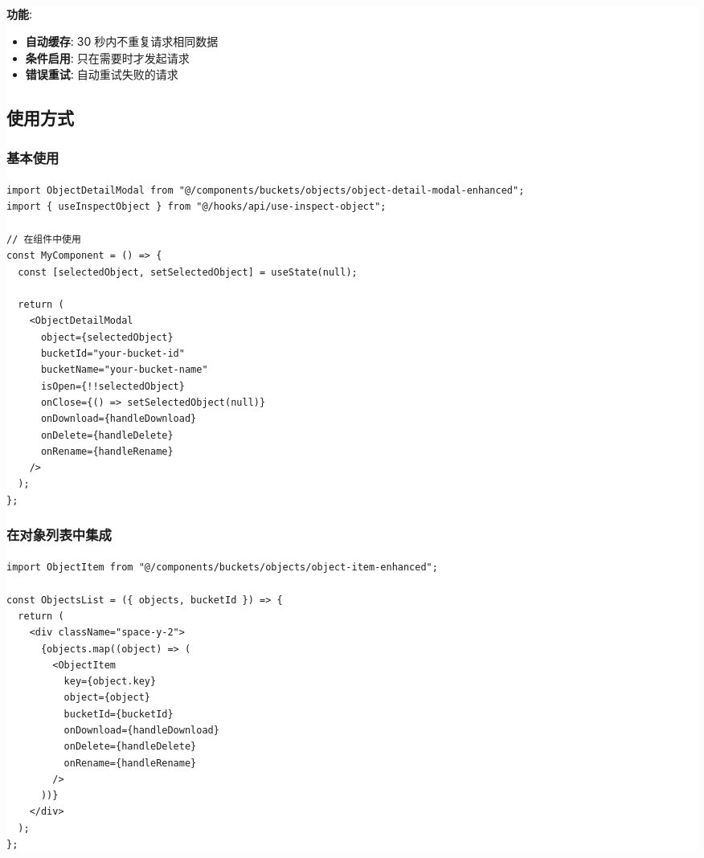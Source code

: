 **功能**:

- **自动缓存**: 30 秒内不重复请求相同数据
- **条件启用**: 只在需要时才发起请求
- **错误重试**: 自动重试失败的请求

## 使用方式

### 基本使用

```tsx
import ObjectDetailModal from "@/components/buckets/objects/object-detail-modal-enhanced";
import { useInspectObject } from "@/hooks/api/use-inspect-object";

// 在组件中使用
const MyComponent = () => {
  const [selectedObject, setSelectedObject] = useState(null);

  return (
    <ObjectDetailModal
      object={selectedObject}
      bucketId="your-bucket-id"
      bucketName="your-bucket-name"
      isOpen={!!selectedObject}
      onClose={() => setSelectedObject(null)}
      onDownload={handleDownload}
      onDelete={handleDelete}
      onRename={handleRename}
    />
  );
};
```

### 在对象列表中集成

```tsx
import ObjectItem from "@/components/buckets/objects/object-item-enhanced";

const ObjectsList = ({ objects, bucketId }) => {
  return (
    <div className="space-y-2">
      {objects.map((object) => (
        <ObjectItem
          key={object.key}
          object={object}
          bucketId={bucketId}
          onDownload={handleDownload}
          onDelete={handleDelete}
          onRename={handleRename}
        />
      ))}
    </div>
  );
};
```
